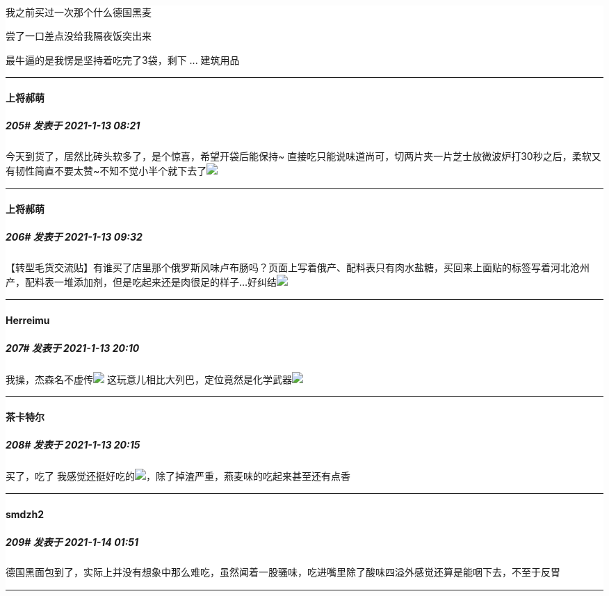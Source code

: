 我之前买过一次那个什么德国黑麦

尝了一口差点没给我隔夜饭突出来

最牛逼的是我愣是坚持着吃完了3袋，剩下 ...</blockquote>
建筑用品


-----

####  上将郝萌  
##### 205#       发表于 2021-1-13 08:21


今天到货了，居然比砖头软多了，是个惊喜，希望开袋后能保持~
直接吃只能说味道尚可，切两片夹一片芝士放微波炉打30秒之后，柔软又有韧性简直不要太赞~不知不觉小半个就下去了<img src="https://static.saraba1st.com/image/smiley/face2017/057.png" referrerpolicy="no-referrer">


-----

####  上将郝萌  
##### 206#       发表于 2021-1-13 09:32


【转型毛货交流贴】有谁买了店里那个俄罗斯风味卢布肠吗？页面上写着俄产、配料表只有肉水盐糖，买回来上面贴的标签写着河北沧州产，配料表一堆添加剂，但是吃起来还是肉很足的样子…好纠结<img src="https://static.saraba1st.com/image/smiley/face2017/001.png" referrerpolicy="no-referrer">


-----

####  Herreimu  
##### 207#       发表于 2021-1-13 20:10


我操，杰森名不虚传<img src="https://static.saraba1st.com/image/smiley/face2017/125.png" referrerpolicy="no-referrer">
这玩意儿相比大列巴，定位竟然是化学武器<img src="https://static.saraba1st.com/image/smiley/face2017/132.png" referrerpolicy="no-referrer">


-----

####  茶卡特尔  
##### 208#       发表于 2021-1-13 20:15


买了，吃了
我感觉还挺好吃的<img src="https://static.saraba1st.com/image/smiley/face2017/035.png" referrerpolicy="no-referrer">，除了掉渣严重，燕麦味的吃起来甚至还有点香


-----

####  smdzh2  
##### 209#       发表于 2021-1-14 01:51


德国黑面包到了，实际上并没有想象中那么难吃，虽然闻着一股骚味，吃进嘴里除了酸味四溢外感觉还算是能咽下去，不至于反胃


-----
